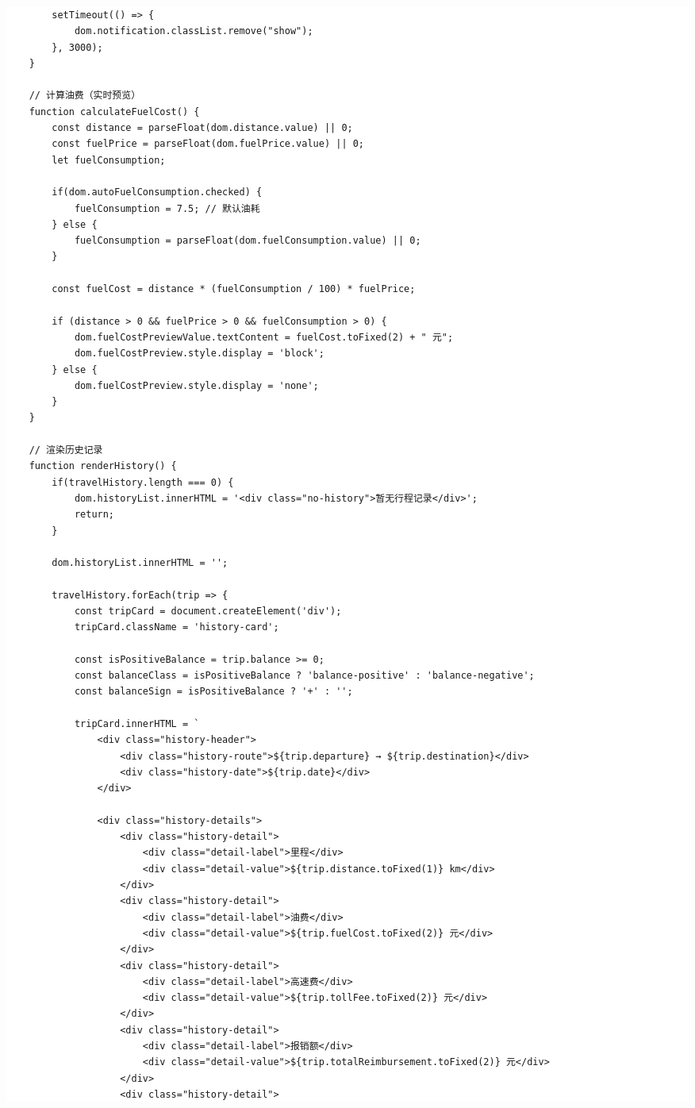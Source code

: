             setTimeout(() => {
                dom.notification.classList.remove("show");
            }, 3000);
        }
        
        // 计算油费（实时预览）
        function calculateFuelCost() {
            const distance = parseFloat(dom.distance.value) || 0;
            const fuelPrice = parseFloat(dom.fuelPrice.value) || 0;
            let fuelConsumption;
            
            if(dom.autoFuelConsumption.checked) {
                fuelConsumption = 7.5; // 默认油耗
            } else {
                fuelConsumption = parseFloat(dom.fuelConsumption.value) || 0;
            }
            
            const fuelCost = distance * (fuelConsumption / 100) * fuelPrice;
            
            if (distance > 0 && fuelPrice > 0 && fuelConsumption > 0) {
                dom.fuelCostPreviewValue.textContent = fuelCost.toFixed(2) + " 元";
                dom.fuelCostPreview.style.display = 'block';
            } else {
                dom.fuelCostPreview.style.display = 'none';
            }
        }
        
        // 渲染历史记录
        function renderHistory() {
            if(travelHistory.length === 0) {
                dom.historyList.innerHTML = '<div class="no-history">暂无行程记录</div>';
                return;
            }
            
            dom.historyList.innerHTML = '';
            
            travelHistory.forEach(trip => {
                const tripCard = document.createElement('div');
                tripCard.className = 'history-card';
                
                const isPositiveBalance = trip.balance >= 0;
                const balanceClass = isPositiveBalance ? 'balance-positive' : 'balance-negative';
                const balanceSign = isPositiveBalance ? '+' : '';
                
                tripCard.innerHTML = `
                    <div class="history-header">
                        <div class="history-route">${trip.departure} → ${trip.destination}</div>
                        <div class="history-date">${trip.date}</div>
                    </div>
                    
                    <div class="history-details">
                        <div class="history-detail">
                            <div class="detail-label">里程</div>
                            <div class="detail-value">${trip.distance.toFixed(1)} km</div>
                        </div>
                        <div class="history-detail">
                            <div class="detail-label">油费</div>
                            <div class="detail-value">${trip.fuelCost.toFixed(2)} 元</div>
                        </div>
                        <div class="history-detail">
                            <div class="detail-label">高速费</div>
                            <div class="detail-value">${trip.tollFee.toFixed(2)} 元</div>
                        </div>
                        <div class="history-detail">
                            <div class="detail-label">报销额</div>
                            <div class="detail-value">${trip.totalReimbursement.toFixed(2)} 元</div>
                        </div>
                        <div class="history-detail">
